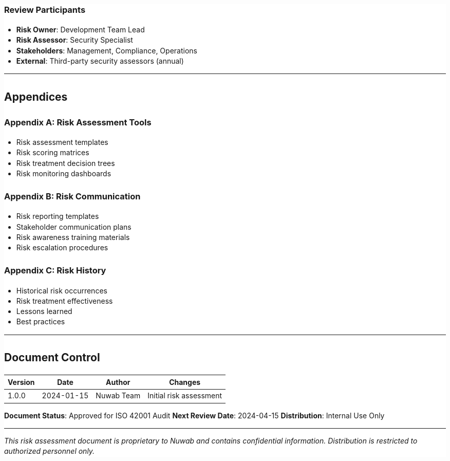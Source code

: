 ### Review Participants
- **Risk Owner**: Development Team Lead
- **Risk Assessor**: Security Specialist
- **Stakeholders**: Management, Compliance, Operations
- **External**: Third-party security assessors (annual)

---

## Appendices

### Appendix A: Risk Assessment Tools
- Risk assessment templates
- Risk scoring matrices
- Risk treatment decision trees
- Risk monitoring dashboards

### Appendix B: Risk Communication
- Risk reporting templates
- Stakeholder communication plans
- Risk awareness training materials
- Risk escalation procedures

### Appendix C: Risk History
- Historical risk occurrences
- Risk treatment effectiveness
- Lessons learned
- Best practices

---

## Document Control

| Version | Date | Author | Changes |
|---------|------|--------|---------|
| 1.0.0 | 2024-01-15 | Nuwab Team | Initial risk assessment |

**Document Status**: Approved for ISO 42001 Audit
**Next Review Date**: 2024-04-15
**Distribution**: Internal Use Only

---

*This risk assessment document is proprietary to Nuwab and contains confidential information. Distribution is restricted to authorized personnel only.*
